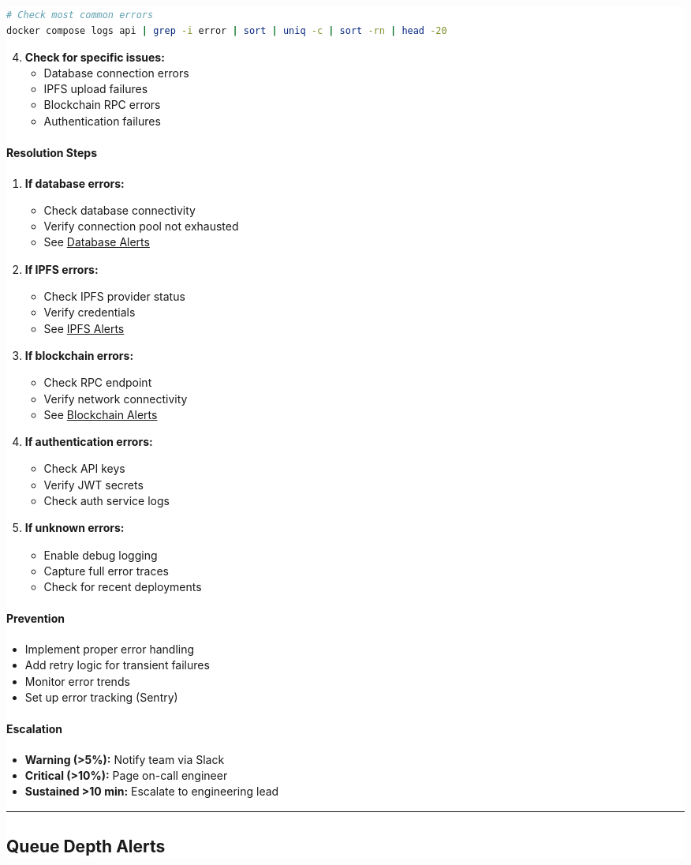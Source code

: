    ```bash
   # Check most common errors
   docker compose logs api | grep -i error | sort | uniq -c | sort -rn | head -20
   ```

4. **Check for specific issues:**
   - Database connection errors
   - IPFS upload failures
   - Blockchain RPC errors
   - Authentication failures

#### Resolution Steps

1. **If database errors:**
   - Check database connectivity
   - Verify connection pool not exhausted
   - See [Database Alerts](#database-alerts)

2. **If IPFS errors:**
   - Check IPFS provider status
   - Verify credentials
   - See [IPFS Alerts](#ipfs-alerts)

3. **If blockchain errors:**
   - Check RPC endpoint
   - Verify network connectivity
   - See [Blockchain Alerts](#blockchain-alerts)

4. **If authentication errors:**
   - Check API keys
   - Verify JWT secrets
   - Check auth service logs

5. **If unknown errors:**
   - Enable debug logging
   - Capture full error traces
   - Check for recent deployments

#### Prevention

- Implement proper error handling
- Add retry logic for transient failures
- Monitor error trends
- Set up error tracking (Sentry)

#### Escalation

- **Warning (>5%):** Notify team via Slack
- **Critical (>10%):** Page on-call engineer
- **Sustained >10 min:** Escalate to engineering lead

---

## Queue Depth Alerts
